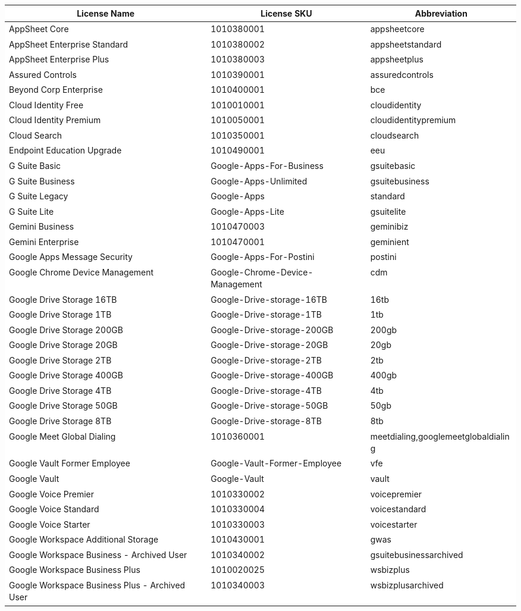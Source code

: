 | License Name | License SKU | Abbreviation  |
|--------------|-------------|---------------|
| AppSheet Core | 1010380001 | appsheetcore |
| AppSheet Enterprise Standard | 1010380002 | appsheetstandard |
| AppSheet Enterprise Plus | 1010380003 | appsheetplus |
| Assured Controls | 1010390001 | assuredcontrols |
| Beyond Corp Enterprise | 1010400001 | bce |
| Cloud Identity Free | 1010010001 | cloudidentity |
| Cloud Identity Premium | 1010050001 | cloudidentitypremium |
| Cloud Search | 1010350001 | cloudsearch |
| Endpoint Education Upgrade | 1010490001 | eeu |
| G Suite Basic | Google-Apps-For-Business | gsuitebasic |
| G Suite Business | Google-Apps-Unlimited | gsuitebusiness |
| G Suite Legacy | Google-Apps | standard |
| G Suite Lite | Google-Apps-Lite | gsuitelite |
| Gemini Business | 1010470003 | geminibiz
| Gemini Enterprise | 1010470001 | geminient | duetai |
| Google Apps Message Security | Google-Apps-For-Postini | postini |
| Google Chrome Device Management | Google-Chrome-Device-Management | cdm |
| Google Drive Storage 16TB | Google-Drive-storage-16TB | 16tb |
| Google Drive Storage 1TB | Google-Drive-storage-1TB | 1tb |
| Google Drive Storage 200GB | Google-Drive-storage-200GB | 200gb |
| Google Drive Storage 20GB | Google-Drive-storage-20GB | 20gb |
| Google Drive Storage 2TB | Google-Drive-storage-2TB | 2tb |
| Google Drive Storage 400GB | Google-Drive-storage-400GB | 400gb |
| Google Drive Storage 4TB | Google-Drive-storage-4TB | 4tb |
| Google Drive Storage 50GB | Google-Drive-storage-50GB | 50gb |
| Google Drive Storage 8TB | Google-Drive-storage-8TB | 8tb |
| Google Meet Global Dialing | 1010360001 | meetdialing,googlemeetglobaldialing |
| Google Vault Former Employee | Google-Vault-Former-Employee | vfe |
| Google Vault | Google-Vault | vault |
| Google Voice Premier | 1010330002 | voicepremier |
| Google Voice Standard | 1010330004 | voicestandard |
| Google Voice Starter | 1010330003 | voicestarter |
| Google Workspace Additional Storage | 1010430001 | gwas |
| Google Workspace Business - Archived User | 1010340002 | gsuitebusinessarchived |
| Google Workspace Business Plus | 1010020025 | wsbizplus |
| Google Workspace Business Plus - Archived User | 1010340003 | wsbizplusarchived |
